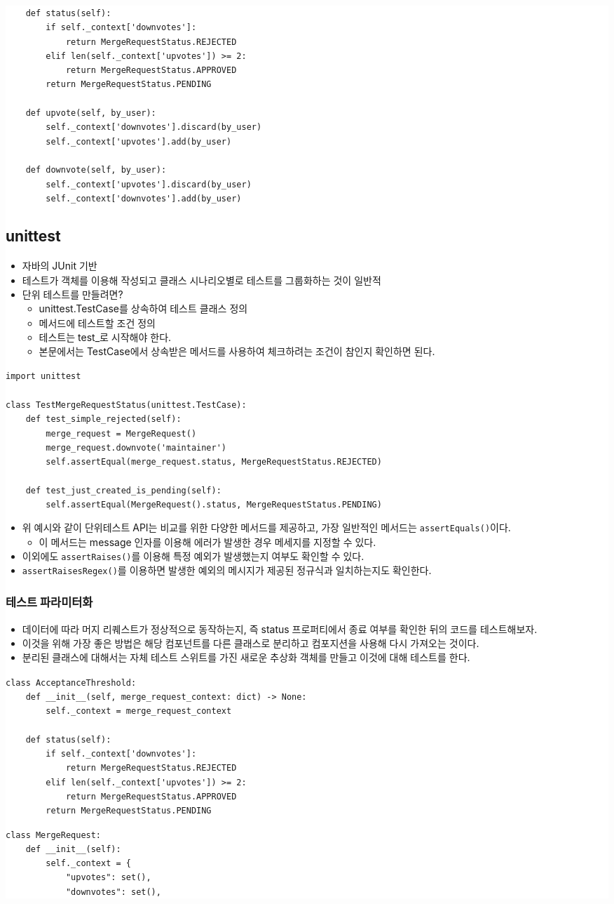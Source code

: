```
    def status(self):
        if self._context['downvotes']:
            return MergeRequestStatus.REJECTED
        elif len(self._context['upvotes']) >= 2:
            return MergeRequestStatus.APPROVED
        return MergeRequestStatus.PENDING

    def upvote(self, by_user):
        self._context['downvotes'].discard(by_user)
        self._context['upvotes'].add(by_user)

    def downvote(self, by_user):
        self._context['upvotes'].discard(by_user)
        self._context['downvotes'].add(by_user)
```
## unittest
- 자바의 JUnit 기반
- 테스트가 객체를 이용해 작성되고 클래스 시나리오별로 테스트를 그룹화하는 것이 일반적
- 단위 테스트를 만들려면?
    - unittest.TestCase를 상속하여 테스트 클래스 정의
    - 메서드에 테스트할 조건 정의
    - 테스트는 test_로 시작해야 한다.
    - 본문에서는 TestCase에서 상속받은 메서드를 사용하여 체크하려는 조건이 참인지 확인하면 된다.
```
import unittest

class TestMergeRequestStatus(unittest.TestCase):
    def test_simple_rejected(self):
        merge_request = MergeRequest()
        merge_request.downvote('maintainer')
        self.assertEqual(merge_request.status, MergeRequestStatus.REJECTED)

    def test_just_created_is_pending(self):
        self.assertEqual(MergeRequest().status, MergeRequestStatus.PENDING)
```
- 위 예시와 같이 단위테스트 API는 비교를 위한 다양한 메서드를 제공하고, 가장 일반적인 메서드는 `assertEquals()`이다.
    - 이 메서드는 message 인자를 이용해 에러가 발생한 경우 메세지를 지정할 수 있다.
- 이외에도 `assertRaises()`를 이용해 특정 예외가 발생했는지 여부도 확인할 수 있다.
- `assertRaisesRegex()`를 이용하면 발생한 예외의 메시지가 제공된 정규식과 일치하는지도 확인한다.

### 테스트 파라미터화

- 데이터에 따라 머지 리퀘스트가 정상적으로 동작하는지, 즉 status 프로퍼티에서 종료 여부를 확인한 뒤의 코드를 테스트해보자.
- 이것을 위해 가장 좋은 방법은 해당 컴포넌트를 다른 클래스로 분리하고 컴포지션을 사용해 다시 가져오는 것이다.
- 분리된 클래스에 대해서는 자체 테스트 스위트를 가진 새로운 추상화 객체를 만들고 이것에 대해 테스트를 한다.
```
class AcceptanceThreshold:
    def __init__(self, merge_request_context: dict) -> None:
        self._context = merge_request_context

    def status(self):
        if self._context['downvotes']:
            return MergeRequestStatus.REJECTED
        elif len(self._context['upvotes']) >= 2:
            return MergeRequestStatus.APPROVED
        return MergeRequestStatus.PENDING
```
```
class MergeRequest:
    def __init__(self):
        self._context = {
            "upvotes": set(),
            "downvotes": set(),
```